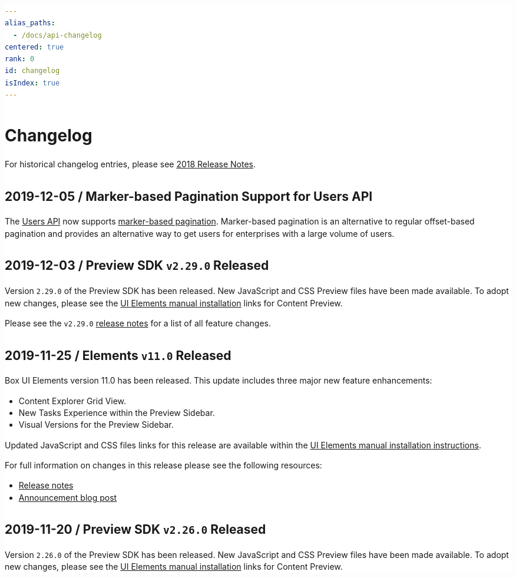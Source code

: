 ```yaml
---
alias_paths:
  - /docs/api-changelog
centered: true
rank: 0
id: changelog
isIndex: true
---
```

# Changelog

For historical changelog entries, please see [2018 Release Notes](page://changelog/2018).

## 2019-12-05 / Marker-based Pagination Support for Users API

The [Users API](e://get_users) now supports [marker-based pagination](g://api-calls/pagination/marker-based). Marker-based pagination is an alternative to regular offset-based pagination and provides an alternative way to get users for enterprises with a large volume of users.

## 2019-12-03 / Preview SDK `v2.29.0` Released

Version `2.29.0` of the Preview SDK has been released. New JavaScript and CSS Preview files have been made available. To adopt new changes, please see the [UI Elements manual installation][ui-elements-manual-install] links for Content Preview.

Please see the `v2.29.0` [release notes][preview-2.29-release-notes] for a list of all feature changes.

## 2019-11-25 / Elements `v11.0` Released

Box UI Elements version 11.0 has been released. This update includes three major new feature enhancements:

* Content Explorer Grid View.
* New Tasks Experience within the Preview Sidebar.
* Visual Versions for the Preview Sidebar.

Updated JavaScript and CSS files links for this release are available within the [UI Elements manual installation instructions][ui-elements-manual-install].

For full information on changes in this release please see the following resources:

* [Release notes][elements-11-release-notes]
* [Announcement blog post][elements-11-blog]

## 2019-11-20 / Preview SDK `v2.26.0` Released

Version `2.26.0` of the Preview SDK has been released. New JavaScript and CSS Preview files have been made available. To adopt new changes, please see the [UI Elements manual installation][ui-elements-manual-install] links for Content Preview.


[elements-11-release-notes]: https://github.com/box/box-ui-elements/releases/tag/v11.0.0
[elements-11-blog]: https://medium.com/box-developer-blog/announcing-elements-11-88ee900125fd
[ui-elements-manual-install]: https://developer.box.com/en/guides/embed/ui-elements/installation/#manual-installation
[preview-2.26-release-notes]: https://github.com/box/box-content-preview/releases/tag/v2.26.0
[preview-2.29-release-notes]: https://github.com/box/box-content-preview/releases/tag/v2.29.0
[ios-sdk-release-blog]: https://medium.com/box-developer-blog/the-new-box-ios-sdk-now-available-baf624b289b4
[box-shield]: https://www.box.com/shield
[support_ticket]: https://community.box.com/t5/custom/page/page-id/BoxSearchLithiumTKB
[blog_token_revocation]: https://medium.com/box-developer-blog/new-security-enhancements-for-revoking-access-tokens-79b9960a7ce2
[blog_new_element]: https://medium.com/box-developer-blog/new-sidebar-element-the-ga-of-open-with-935936a0628f
[github_cli_p126]: https://github.com/box/boxcli/pull/126
[github_cli_p129]: https://github.com/box/boxcli/pull/129
[github_cli_p113]: https://github.com/box/boxcli/pull/113
[github_cli_p120]: https://github.com/box/boxcli/pull/120
[github_cli_commit]: https://github.com/box/boxcli/commit/f0f88f66e3014afba616b5a2994157d435094b56